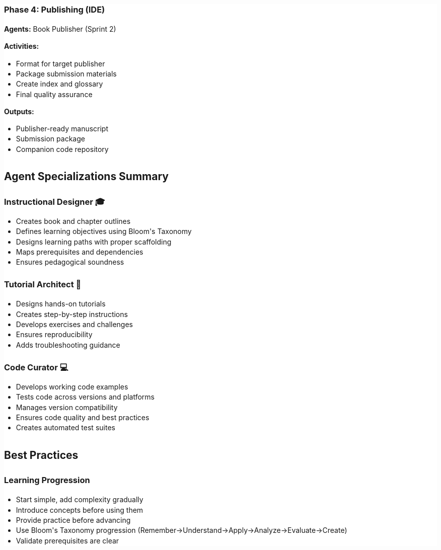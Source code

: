 ### Phase 4: Publishing (IDE)

**Agents:** Book Publisher (Sprint 2)

**Activities:**

- Format for target publisher
- Package submission materials
- Create index and glossary
- Final quality assurance

**Outputs:**

- Publisher-ready manuscript
- Submission package
- Companion code repository

## Agent Specializations Summary

### Instructional Designer 🎓

- Creates book and chapter outlines
- Defines learning objectives using Bloom's Taxonomy
- Designs learning paths with proper scaffolding
- Maps prerequisites and dependencies
- Ensures pedagogical soundness

### Tutorial Architect 📝

- Designs hands-on tutorials
- Creates step-by-step instructions
- Develops exercises and challenges
- Ensures reproducibility
- Adds troubleshooting guidance

### Code Curator 💻

- Develops working code examples
- Tests code across versions and platforms
- Manages version compatibility
- Ensures code quality and best practices
- Creates automated test suites

## Best Practices

### Learning Progression

- Start simple, add complexity gradually
- Introduce concepts before using them
- Provide practice before advancing
- Use Bloom's Taxonomy progression (Remember→Understand→Apply→Analyze→Evaluate→Create)
- Validate prerequisites are clear
